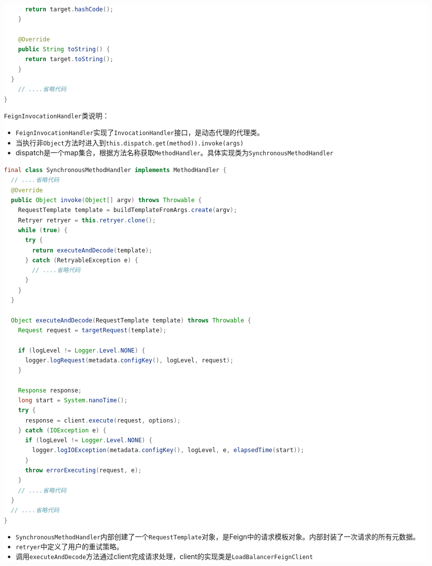 ```java
      return target.hashCode();
    }

    @Override
    public String toString() {
      return target.toString();
    }
  }
    // ....省略代码
}
```

`FeignInvocationHandler`类说明：

- `FeignInvocationHandler`实现了`InvocationHandler`接口，是动态代理的代理类。
- 当执行非`Object`方法时进入到`this.dispatch.get(method)).invoke(args)`
- dispatch是一个map集合，根据方法名称获取`MethodHandler`。具体实现类为`SynchronousMethodHandler`

```java
final class SynchronousMethodHandler implements MethodHandler {
  // ....省略代码
  @Override
  public Object invoke(Object[] argv) throws Throwable {
    RequestTemplate template = buildTemplateFromArgs.create(argv);
    Retryer retryer = this.retryer.clone();
    while (true) {
      try {
        return executeAndDecode(template);
      } catch (RetryableException e) {
        // ....省略代码
      }
    }
  }

  Object executeAndDecode(RequestTemplate template) throws Throwable {
    Request request = targetRequest(template);

    if (logLevel != Logger.Level.NONE) {
      logger.logRequest(metadata.configKey(), logLevel, request);
    }

    Response response;
    long start = System.nanoTime();
    try {
      response = client.execute(request, options);
    } catch (IOException e) {
      if (logLevel != Logger.Level.NONE) {
        logger.logIOException(metadata.configKey(), logLevel, e, elapsedTime(start));
      }
      throw errorExecuting(request, e);
    }
    // ....省略代码
  }
  // ....省略代码
}
```

- `SynchronousMethodHandler`内部创建了一个`RequestTemplate`对象，是Feign中的请求模板对象。内部封装了一次请求的所有元数据。
- `retryer`中定义了用户的重试策略。
- 调用`executeAndDecode`方法通过client完成请求处理，client的实现类是`LoadBalancerFeignClient`
